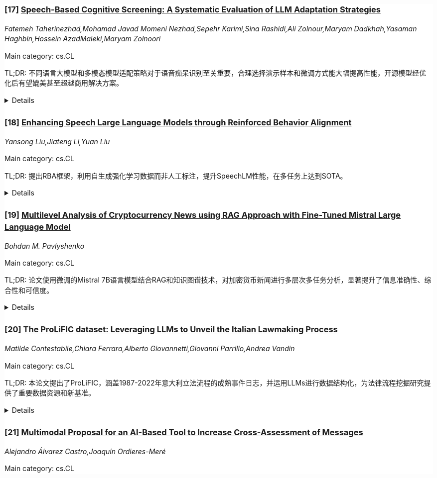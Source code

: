### [17] [Speech-Based Cognitive Screening: A Systematic Evaluation of LLM Adaptation Strategies](https://arxiv.org/abs/2509.03525)
*Fatemeh Taherinezhad,Mohamad Javad Momeni Nezhad,Sepehr Karimi,Sina Rashidi,Ali Zolnour,Maryam Dadkhah,Yasaman Haghbin,Hossein AzadMaleki,Maryam Zolnoori*

Main category: cs.CL

TL;DR: 不同语言大模型和多模态模型适配策略对于语音痴呆识别至关重要，合理选择演示样本和微调方式能大幅提高性能，开源模型经优化后有望媲美甚至超越商用解决方案。


<details><summary>Details</summary></details>


### [18] [Enhancing Speech Large Language Models through Reinforced Behavior Alignment](https://arxiv.org/abs/2509.03526)
*Yansong Liu,Jiateng Li,Yuan Liu*

Main category: cs.CL

TL;DR: 提出RBA框架，利用自生成强化学习数据而非人工标注，提升SpeechLM性能，在多任务上达到SOTA。


<details><summary>Details</summary></details>


### [19] [Multilevel Analysis of Cryptocurrency News using RAG Approach with Fine-Tuned Mistral Large Language Model](https://arxiv.org/abs/2509.03527)
*Bohdan M. Pavlyshenko*

Main category: cs.CL

TL;DR: 论文使用微调的Mistral 7B语言模型结合RAG和知识图谱技术，对加密货币新闻进行多层次多任务分析，显著提升了信息准确性、综合性和可信度。


<details><summary>Details</summary></details>


### [20] [The ProLiFIC dataset: Leveraging LLMs to Unveil the Italian Lawmaking Process](https://arxiv.org/abs/2509.03528)
*Matilde Contestabile,Chiara Ferrara,Alberto Giovannetti,Giovanni Parrillo,Andrea Vandin*

Main category: cs.CL

TL;DR: 本论文提出了ProLiFIC，涵盖1987-2022年意大利立法流程的成熟事件日志，并运用LLMs进行数据结构化，为法律流程挖掘研究提供了重要数据资源和新基准。


<details><summary>Details</summary></details>


### [21] [Multimodal Proposal for an AI-Based Tool to Increase Cross-Assessment of Messages](https://arxiv.org/abs/2509.03529)
*Alejandro Álvarez Castro,Joaquín Ordieres-Meré*

Main category: cs.CL
